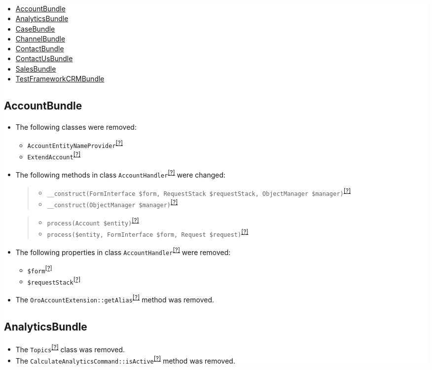 - [AccountBundle](#accountbundle)
- [AnalyticsBundle](#analyticsbundle)
- [CaseBundle](#casebundle)
- [ChannelBundle](#channelbundle)
- [ContactBundle](#contactbundle)
- [ContactUsBundle](#contactusbundle)
- [SalesBundle](#salesbundle)
- [TestFrameworkCRMBundle](#testframeworkcrmbundle)

AccountBundle
-------------
* The following classes were removed:
   - `AccountEntityNameProvider`<sup>[[?]](https://github.com/oroinc/crm/tree/5.0.0/src/Oro/Bundle/AccountBundle/Provider/AccountEntityNameProvider.php#L12 "Oro\Bundle\AccountBundle\Provider\AccountEntityNameProvider")</sup>
   - `ExtendAccount`<sup>[[?]](https://github.com/oroinc/crm/tree/5.0.0/src/Oro/Bundle/AccountBundle/Model/ExtendAccount.php#L5 "Oro\Bundle\AccountBundle\Model\ExtendAccount")</sup>
* The following methods in class `AccountHandler`<sup>[[?]](https://github.com/oroinc/crm/tree/5.1.0-rc.2/src/Oro/Bundle/AccountBundle/Form/Handler/AccountHandler.php#L21 "Oro\Bundle\AccountBundle\Form\Handler\AccountHandler")</sup> were changed:
  > - `__construct(FormInterface $form, RequestStack $requestStack, ObjectManager $manager)`<sup>[[?]](https://github.com/oroinc/crm/tree/5.0.0/src/Oro/Bundle/AccountBundle/Form/Handler/AccountHandler.php#L30 "Oro\Bundle\AccountBundle\Form\Handler\AccountHandler")</sup>
  > - `__construct(ObjectManager $manager)`<sup>[[?]](https://github.com/oroinc/crm/tree/5.1.0-rc.2/src/Oro/Bundle/AccountBundle/Form/Handler/AccountHandler.php#L21 "Oro\Bundle\AccountBundle\Form\Handler\AccountHandler")</sup>

  > - `process(Account $entity)`<sup>[[?]](https://github.com/oroinc/crm/tree/5.0.0/src/Oro/Bundle/AccountBundle/Form/Handler/AccountHandler.php#L44 "Oro\Bundle\AccountBundle\Form\Handler\AccountHandler")</sup>
  > - `process($entity, FormInterface $form, Request $request)`<sup>[[?]](https://github.com/oroinc/crm/tree/5.1.0-rc.2/src/Oro/Bundle/AccountBundle/Form/Handler/AccountHandler.php#L29 "Oro\Bundle\AccountBundle\Form\Handler\AccountHandler")</sup>

* The following properties in class `AccountHandler`<sup>[[?]](https://github.com/oroinc/crm/tree/5.0.0/src/Oro/Bundle/AccountBundle/Form/Handler/AccountHandler.php#L18 "Oro\Bundle\AccountBundle\Form\Handler\AccountHandler")</sup> were removed:
   - `$form`<sup>[[?]](https://github.com/oroinc/crm/tree/5.0.0/src/Oro/Bundle/AccountBundle/Form/Handler/AccountHandler.php#L18 "Oro\Bundle\AccountBundle\Form\Handler\AccountHandler::$form")</sup>
   - `$requestStack`<sup>[[?]](https://github.com/oroinc/crm/tree/5.0.0/src/Oro/Bundle/AccountBundle/Form/Handler/AccountHandler.php#L23 "Oro\Bundle\AccountBundle\Form\Handler\AccountHandler::$requestStack")</sup>
* The `OroAccountExtension::getAlias`<sup>[[?]](https://github.com/oroinc/crm/tree/5.0.0/src/Oro/Bundle/AccountBundle/DependencyInjection/OroAccountExtension.php#L31 "Oro\Bundle\AccountBundle\DependencyInjection\OroAccountExtension::getAlias")</sup> method was removed.

AnalyticsBundle
---------------
* The `Topics`<sup>[[?]](https://github.com/oroinc/crm/tree/5.0.0/src/Oro/Bundle/AnalyticsBundle/Async/Topics.php#L4 "Oro\Bundle\AnalyticsBundle\Async\Topics")</sup> class was removed.
* The `CalculateAnalyticsCommand::isActive`<sup>[[?]](https://github.com/oroinc/crm/tree/5.0.0/src/Oro/Bundle/AnalyticsBundle/Command/CalculateAnalyticsCommand.php#L45 "Oro\Bundle\AnalyticsBundle\Command\CalculateAnalyticsCommand::isActive")</sup> method was removed.
